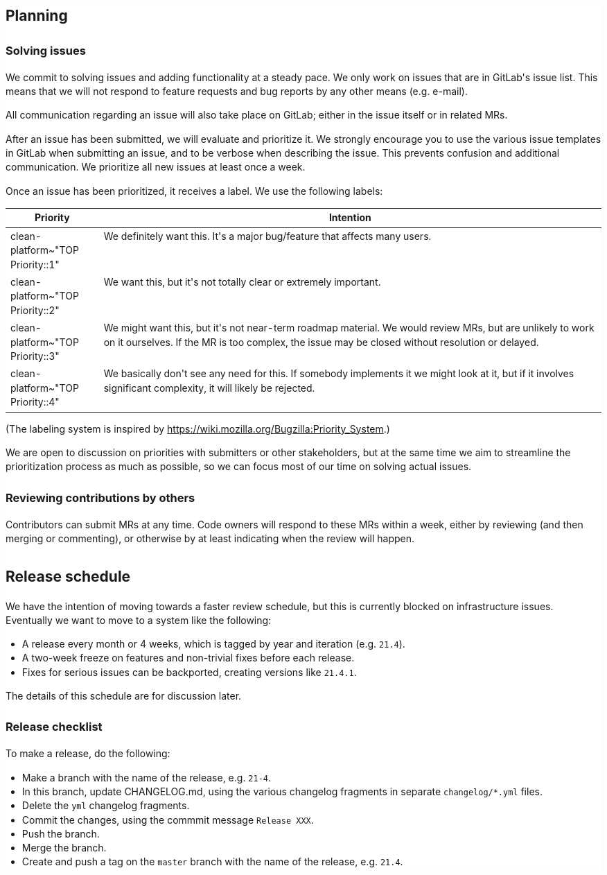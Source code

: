 ## Planning

### Solving issues
We commit to solving issues and adding functionality at a steady pace. We only
work on issues that are in GitLab's issue list. This means that we will not
respond to feature requests and bug reports by any other means (e.g. e-mail).

All communication regarding an issue will also take place on GitLab; either in
the issue itself or in related MRs.

After an issue has been submitted, we will evaluate and prioritize it. We
strongly encourage you to use the various issue templates in GitLab when
submitting an issue, and to be verbose when describing the issue. This
prevents confusion and additional communication. We prioritize all new issues
at least once a week.

Once an issue has been prioritized, it receives a label. We use the following labels:

|Priority|Intention|
---|---
|clean-platform~"TOP Priority::1"|We definitely want this. It's a major bug/feature that affects many users.|
|clean-platform~"TOP Priority::2"|We want this, but it's not totally clear or extremely important.|
|clean-platform~"TOP Priority::3"|We might want this, but it's not near-term roadmap material. We would review MRs, but are unlikely to work on it ourselves. If the MR is too complex, the issue may be closed without resolution or delayed.|
|clean-platform~"TOP Priority::4"|We basically don't see any need for this. If somebody implements it we might look at it, but if it involves significant complexity, it will likely be rejected.|

(The labeling system is inspired by https://wiki.mozilla.org/Bugzilla:Priority_System.)

We are open to discussion on priorities with submitters or other stakeholders,
but at the same time we aim to streamline the prioritization process as much as
possible, so we can focus most of our time on solving actual issues.

### Reviewing contributions by others
Contributors can submit MRs at any time. Code owners will respond to these MRs
within a week, either by reviewing (and then merging or commenting), or
otherwise by at least indicating when the review will happen.

## Release schedule

We have the intention of moving towards a faster review schedule, but this is
currently blocked on infrastructure issues. Eventually we want to move to a
system like the following:

- A release every month or 4 weeks, which is tagged by year and iteration (e.g.
  `21.4`).
- A two-week freeze on features and non-trivial fixes before each release.
- Fixes for serious issues can be backported, creating versions like `21.4.1`.

The details of this schedule are for discussion later.

### Release checklist
To make a release, do the following:
- Make a branch with the name of the release, e.g. `21-4`.
- In this branch, update CHANGELOG.md, using the various changelog fragments in separate `changelog/*.yml` files.
- Delete the `yml` changelog fragments.
- Commit the changes, using the commmit message `Release XXX`.
- Push the branch.
- Merge the branch.
- Create and push a tag on the `master` branch with the name of the release, e.g. `21.4`.
